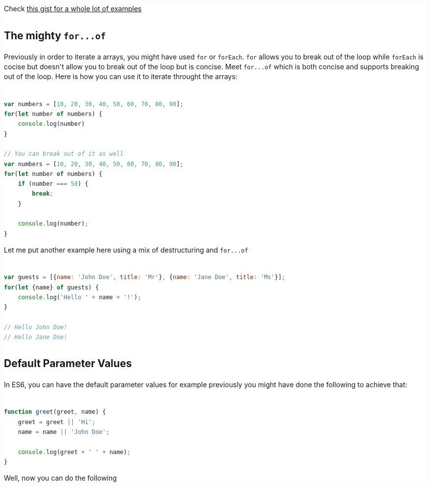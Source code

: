 Check [this gist for a whole lot of examples](https://gist.github.com/mikaelbr/9900818)


## The mighty `for...of`

Previously in order to iterate a arrays, you might have used `for` or `forEach`. `for` allows you to break out of the loop while `forEach` is cocise but doesn't allow you to break out of the loop but is concise. Meet `for...of` which is both concise and supports breaking out of the loop. Here is how you can use it to iterate throught the arrays:

```javascript

var numbers = [10, 20, 30, 40, 50, 60, 70, 80, 90];
for(let number of numbers) {
    console.log(number)
}

// You can break out of it as well
var numbers = [10, 20, 30, 40, 50, 60, 70, 80, 90];
for(let number of numbers) {
    if (number === 50) {
        break;
    }

    console.log(number);
}
```

Let me put another example here using a mix of destructuring and `for...of`

```javascript

var guests = [{name: 'John Doe', title: 'Mr'}, {name: 'Jane Doe', title: 'Ms'}];
for(let {name} of guests) {
    console.log('Hello ' + name + '!');
}

// Hello John Doe!
// Hello Jane Doe!
```

## Default Parameter Values

In ES6, you can have the default parameter values for example previously you might have done the following to achieve that:

```javascript

function greet(greet, name) {
    greet = greet || 'Hi';
    name = name || 'John Doe';

    console.log(greet + ' ' + name);
}
```
Well, now you can do the following
